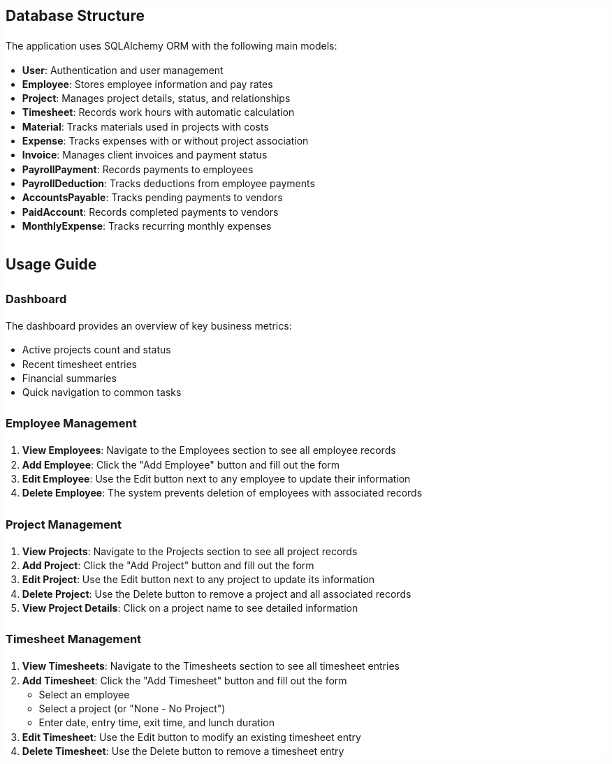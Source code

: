 ## Database Structure

The application uses SQLAlchemy ORM with the following main models:

- **User**: Authentication and user management
- **Employee**: Stores employee information and pay rates
- **Project**: Manages project details, status, and relationships
- **Timesheet**: Records work hours with automatic calculation
- **Material**: Tracks materials used in projects with costs
- **Expense**: Tracks expenses with or without project association
- **Invoice**: Manages client invoices and payment status
- **PayrollPayment**: Records payments to employees
- **PayrollDeduction**: Tracks deductions from employee payments
- **AccountsPayable**: Tracks pending payments to vendors
- **PaidAccount**: Records completed payments to vendors
- **MonthlyExpense**: Tracks recurring monthly expenses

## Usage Guide

### Dashboard

The dashboard provides an overview of key business metrics:
- Active projects count and status
- Recent timesheet entries
- Financial summaries
- Quick navigation to common tasks

### Employee Management

1. **View Employees**: Navigate to the Employees section to see all employee records
2. **Add Employee**: Click the "Add Employee" button and fill out the form
3. **Edit Employee**: Use the Edit button next to any employee to update their information
4. **Delete Employee**: The system prevents deletion of employees with associated records

### Project Management

1. **View Projects**: Navigate to the Projects section to see all project records
2. **Add Project**: Click the "Add Project" button and fill out the form
3. **Edit Project**: Use the Edit button next to any project to update its information
4. **Delete Project**: Use the Delete button to remove a project and all associated records
5. **View Project Details**: Click on a project name to see detailed information

### Timesheet Management

1. **View Timesheets**: Navigate to the Timesheets section to see all timesheet entries
2. **Add Timesheet**: Click the "Add Timesheet" button and fill out the form
   - Select an employee
   - Select a project (or "None - No Project")
   - Enter date, entry time, exit time, and lunch duration
3. **Edit Timesheet**: Use the Edit button to modify an existing timesheet entry
4. **Delete Timesheet**: Use the Delete button to remove a timesheet entry
